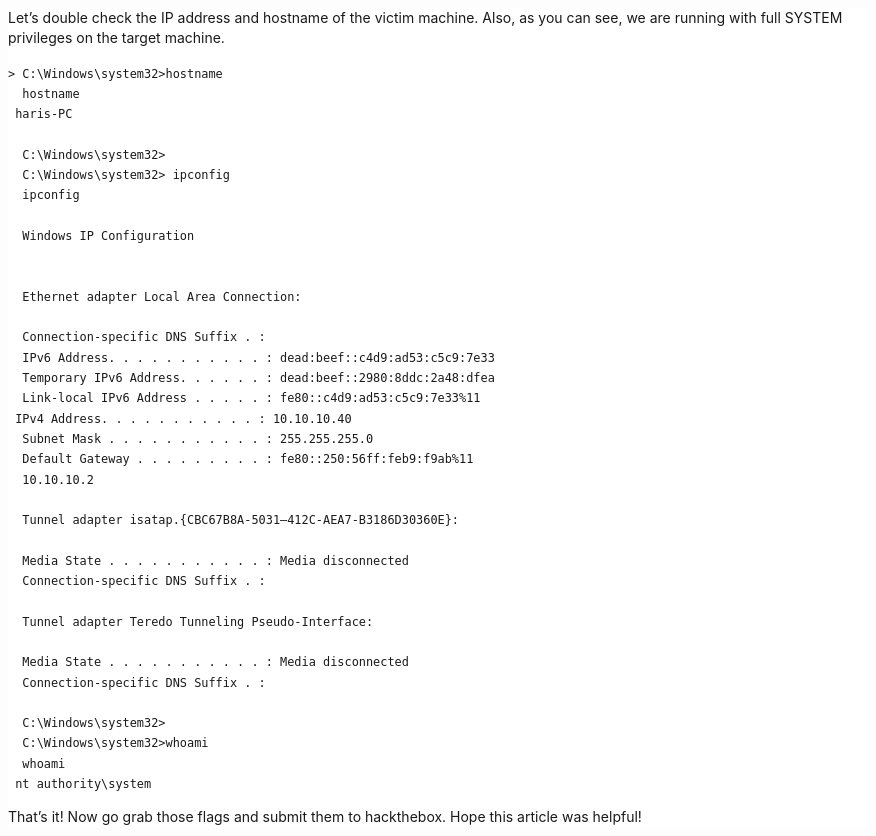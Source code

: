 Let’s double check the IP address and hostname of the victim machine. Also, as you can see, we are running with full SYSTEM privileges on the target machine.

```
> C:\Windows\system32>hostname
  hostname
 haris-PC
  
  C:\Windows\system32>
  C:\Windows\system32> ipconfig
  ipconfig
  
  Windows IP Configuration
  
  
  Ethernet adapter Local Area Connection:
  
  Connection-specific DNS Suffix . : 
  IPv6 Address. . . . . . . . . . . : dead:beef::c4d9:ad53:c5c9:7e33
  Temporary IPv6 Address. . . . . . : dead:beef::2980:8ddc:2a48:dfea
  Link-local IPv6 Address . . . . . : fe80::c4d9:ad53:c5c9:7e33%11
 IPv4 Address. . . . . . . . . . . : 10.10.10.40
  Subnet Mask . . . . . . . . . . . : 255.255.255.0
  Default Gateway . . . . . . . . . : fe80::250:56ff:feb9:f9ab%11
  10.10.10.2
  
  Tunnel adapter isatap.{CBC67B8A-5031–412C-AEA7-B3186D30360E}:
  
  Media State . . . . . . . . . . . : Media disconnected
  Connection-specific DNS Suffix . : 
  
  Tunnel adapter Teredo Tunneling Pseudo-Interface:
  
  Media State . . . . . . . . . . . : Media disconnected
  Connection-specific DNS Suffix . : 
  
  C:\Windows\system32>
  C:\Windows\system32>whoami
  whoami
 nt authority\system
```

That’s it! Now go grab those flags and submit them to hackthebox. Hope this article was helpful!
